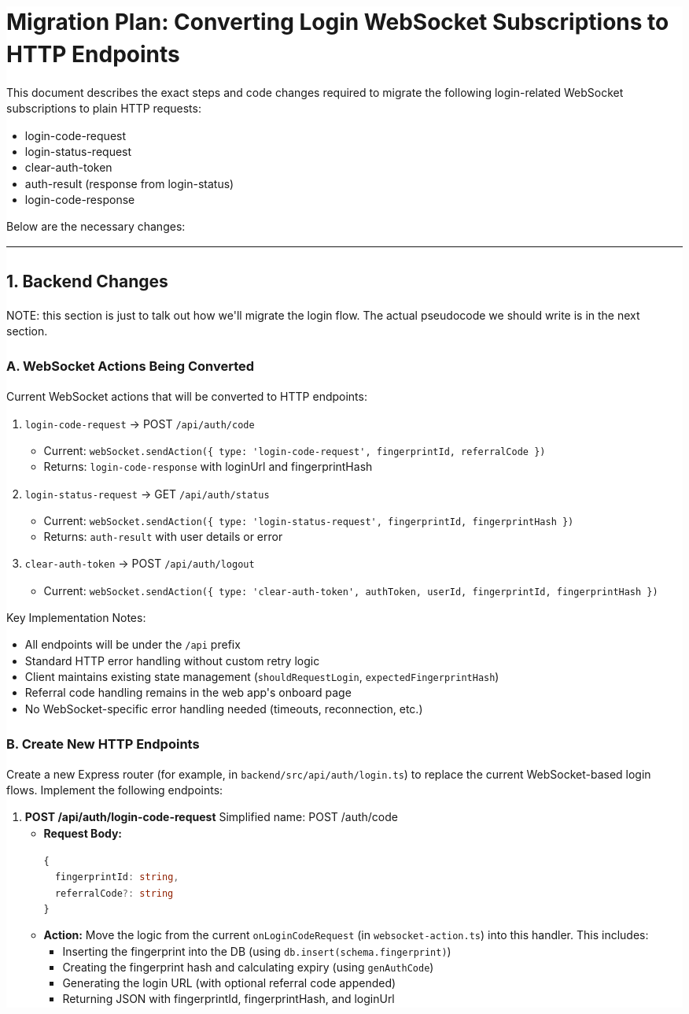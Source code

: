 # Migration Plan: Converting Login WebSocket Subscriptions to HTTP Endpoints

This document describes the exact steps and code changes required to migrate the following login-related WebSocket subscriptions to plain HTTP requests:
- login-code-request
- login-status-request
- clear-auth-token
- auth-result (response from login-status)
- login-code-response

Below are the necessary changes:

---

## 1. Backend Changes

NOTE: this section is just to talk out how we'll migrate the login flow. The actual pseudocode we should write is in the next section.

### A. WebSocket Actions Being Converted

Current WebSocket actions that will be converted to HTTP endpoints:

1. `login-code-request` → POST `/api/auth/code`
   - Current: `webSocket.sendAction({ type: 'login-code-request', fingerprintId, referralCode })`
   - Returns: `login-code-response` with loginUrl and fingerprintHash

2. `login-status-request` → GET `/api/auth/status`
   - Current: `webSocket.sendAction({ type: 'login-status-request', fingerprintId, fingerprintHash })`
   - Returns: `auth-result` with user details or error

3. `clear-auth-token` → POST `/api/auth/logout`
   - Current: `webSocket.sendAction({ type: 'clear-auth-token', authToken, userId, fingerprintId, fingerprintHash })`

Key Implementation Notes:
- All endpoints will be under the `/api` prefix
- Standard HTTP error handling without custom retry logic
- Client maintains existing state management (`shouldRequestLogin`, `expectedFingerprintHash`)
- Referral code handling remains in the web app's onboard page
- No WebSocket-specific error handling needed (timeouts, reconnection, etc.)

### B. Create New HTTP Endpoints
Create a new Express router (for example, in `backend/src/api/auth/login.ts`) to replace the current WebSocket-based login flows. Implement the following endpoints:

1. **POST /api/auth/login-code-request**
   Simplified name: POST /auth/code
   - **Request Body:**
     ```typescript
     {
       fingerprintId: string,
       referralCode?: string
     }
     ```
   - **Action:**
     Move the logic from the current `onLoginCodeRequest` (in `websocket-action.ts`) into this handler. This includes:
     - Inserting the fingerprint into the DB (using `db.insert(schema.fingerprint)`)
     - Creating the fingerprint hash and calculating expiry (using `genAuthCode`)
     - Generating the login URL (with optional referral code appended)
     - Returning JSON with fingerprintId, fingerprintHash, and loginUrl

